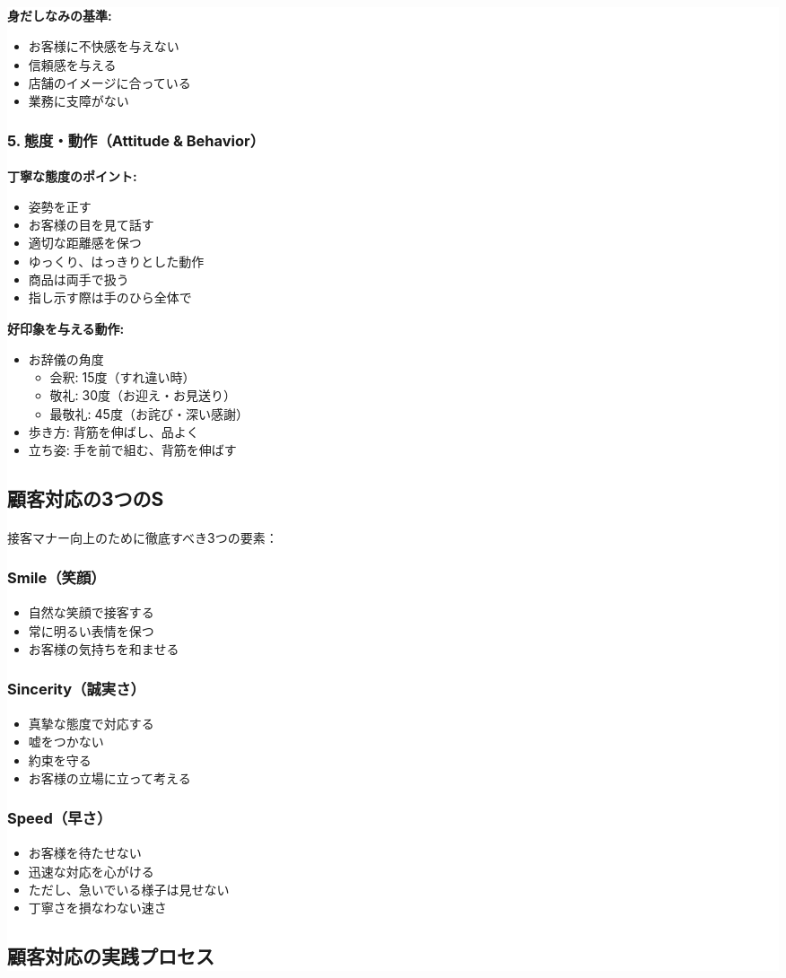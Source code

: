 **身だしなみの基準:**

- お客様に不快感を与えない
- 信頼感を与える
- 店舗のイメージに合っている
- 業務に支障がない

### 5. 態度・動作（Attitude & Behavior）

**丁寧な態度のポイント:**

- 姿勢を正す
- お客様の目を見て話す
- 適切な距離感を保つ
- ゆっくり、はっきりとした動作
- 商品は両手で扱う
- 指し示す際は手のひら全体で

**好印象を与える動作:**

- お辞儀の角度
  - 会釈: 15度（すれ違い時）
  - 敬礼: 30度（お迎え・お見送り）
  - 最敬礼: 45度（お詫び・深い感謝）
- 歩き方: 背筋を伸ばし、品よく
- 立ち姿: 手を前で組む、背筋を伸ばす

## 顧客対応の3つのS

接客マナー向上のために徹底すべき3つの要素：

### Smile（笑顔）

- 自然な笑顔で接客する
- 常に明るい表情を保つ
- お客様の気持ちを和ませる

### Sincerity（誠実さ）

- 真摯な態度で対応する
- 嘘をつかない
- 約束を守る
- お客様の立場に立って考える

### Speed（早さ）

- お客様を待たせない
- 迅速な対応を心がける
- ただし、急いでいる様子は見せない
- 丁寧さを損なわない速さ

## 顧客対応の実践プロセス
